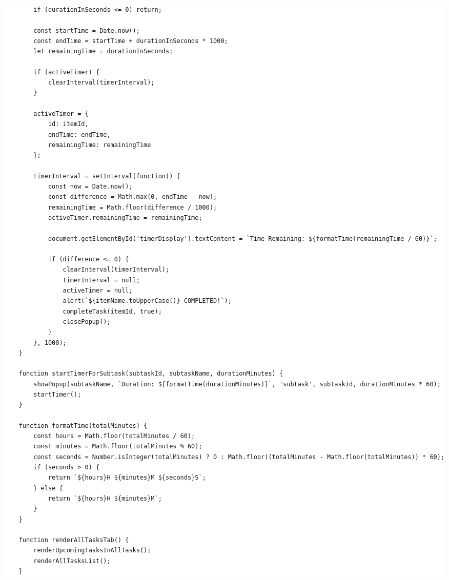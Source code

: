             if (durationInSeconds <= 0) return;

            const startTime = Date.now();
            const endTime = startTime + durationInSeconds * 1000;
            let remainingTime = durationInSeconds;

            if (activeTimer) {
                clearInterval(timerInterval);
            }

            activeTimer = {
                id: itemId,
                endTime: endTime,
                remainingTime: remainingTime
            };

            timerInterval = setInterval(function() {
                const now = Date.now();
                const difference = Math.max(0, endTime - now);
                remainingTime = Math.floor(difference / 1000);
                activeTimer.remainingTime = remainingTime;

                document.getElementById('timerDisplay').textContent = `Time Remaining: ${formatTime(remainingTime / 60)}`;

                if (difference <= 0) {
                    clearInterval(timerInterval);
                    timerInterval = null;
                    activeTimer = null;
                    alert(`${itemName.toUpperCase()} COMPLETED!`);
                    completeTask(itemId, true);
                    closePopup();
                }
            }, 1000);
        }

        function startTimerForSubtask(subtaskId, subtaskName, durationMinutes) {
            showPopup(subtaskName, `Duration: ${formatTime(durationMinutes)}`, 'subtask', subtaskId, durationMinutes * 60);
            startTimer();
        }

        function formatTime(totalMinutes) {
            const hours = Math.floor(totalMinutes / 60);
            const minutes = Math.floor(totalMinutes % 60);
            const seconds = Number.isInteger(totalMinutes) ? 0 : Math.floor((totalMinutes - Math.floor(totalMinutes)) * 60);
            if (seconds > 0) {
                return `${hours}H ${minutes}M ${seconds}S`;
            } else {
                return `${hours}H ${minutes}M`;
            }
        }

        function renderAllTasksTab() {
            renderUpcomingTasksInAllTasks();
            renderAllTasksList();
        }
